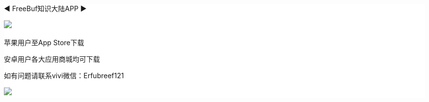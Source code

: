   
◀ FreeBuf知识大陆APP ▶  
  
![](https://mmbiz.qpic.cn/mmbiz_png/qq5rfBadR38PdYb0zuSSG7eibby24MgPsy6d2zX6WBqbic5ibW7jZSwu6UAL9GApeoHawlRkdpSz310xxHUqfZOAw/640?wx_fmt=png&from=appmsg "")  
  
苹果用户至App Store下载  
  
安卓用户各大应用商城均可下载  
  
如有问题请联系vivi微信：Erfubreef121  
  
  
![](https://mmbiz.qpic.cn/mmbiz_gif/qq5rfBadR3icF8RMnJbsqatMibR6OicVrUDaz0fyxNtBDpPlLfibJZILzHQcwaKkb4ia57xAShIJfQ54HjOG1oPXBew/640?wx_fmt=gif "")  
  
